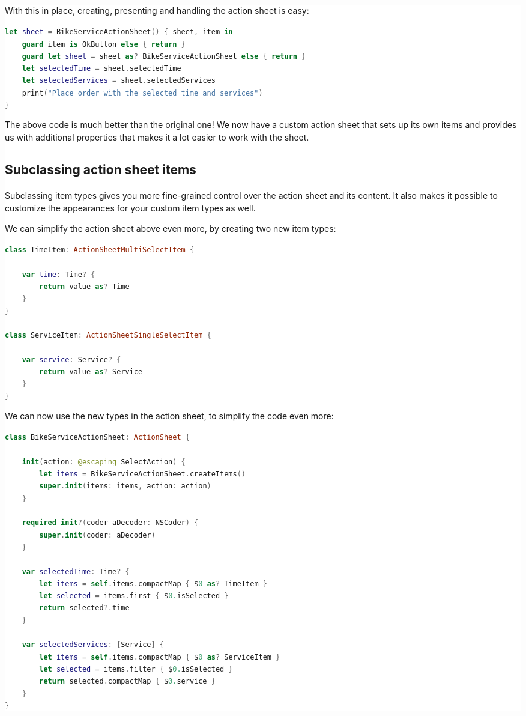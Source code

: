 With this in place, creating, presenting and handling the action sheet is easy:

```swift
let sheet = BikeServiceActionSheet() { sheet, item in
    guard item is OkButton else { return }
    guard let sheet = sheet as? BikeServiceActionSheet else { return }
    let selectedTime = sheet.selectedTime
    let selectedServices = sheet.selectedServices
    print("Place order with the selected time and services")
}
```

The above code is much better than the original one! We now have a custom action
sheet that sets up its own items and provides us with additional properties that
makes it a lot easier to work with the sheet.


## Subclassing action sheet items

Subclassing item types gives you more fine-grained control over the action sheet
and its content. It also makes it possible to customize the appearances for your
custom item types as well.

We can simplify the action sheet above even more, by creating two new item types:

```swift
class TimeItem: ActionSheetMultiSelectItem {
    
    var time: Time? {
        return value as? Time
    }
}

class ServiceItem: ActionSheetSingleSelectItem {
    
    var service: Service? {
        return value as? Service
    }
}
```

We can now use the new types in the action sheet, to simplify the code even more:

```swift
class BikeServiceActionSheet: ActionSheet {
    
    init(action: @escaping SelectAction) {
        let items = BikeServiceActionSheet.createItems()
        super.init(items: items, action: action)
    }
    
    required init?(coder aDecoder: NSCoder) {
        super.init(coder: aDecoder)
    }
    
    var selectedTime: Time? {
        let items = self.items.compactMap { $0 as? TimeItem }
        let selected = items.first { $0.isSelected }
        return selected?.time
    }
    
    var selectedServices: [Service] {
        let items = self.items.compactMap { $0 as? ServiceItem }
        let selected = items.filter { $0.isSelected }
        return selected.compactMap { $0.service }
    }
}
```

[Basic-Example]: https://github.com/danielsaidi/Sheeeeeeeeet
[Appearance]: https://github.com/danielsaidi/Sheeeeeeeeet/blob/master/Readmes/ActionSheet-Appearance.md